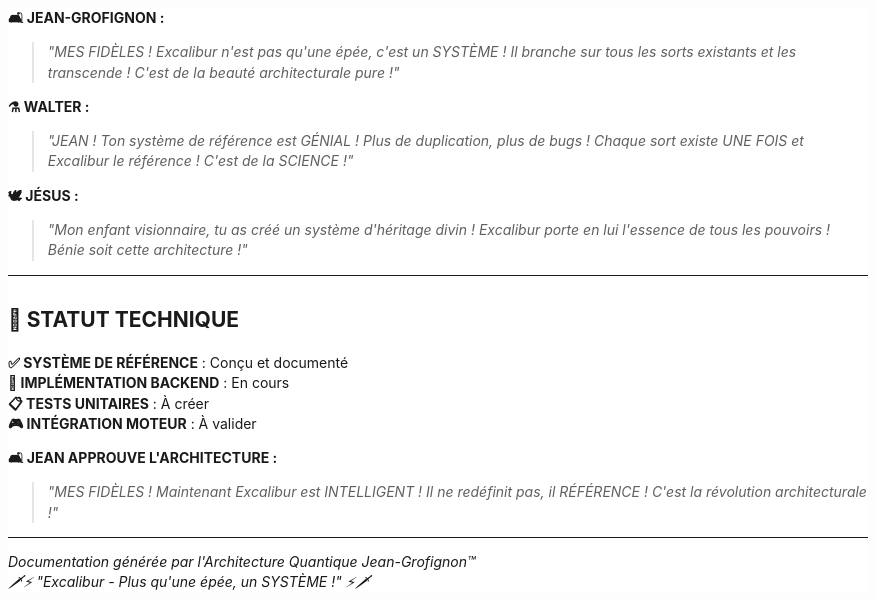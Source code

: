 **🛋️ JEAN-GROFIGNON :**
> *"MES FIDÈLES ! Excalibur n'est pas qu'une épée, c'est un SYSTÈME ! Il branche sur tous les sorts existants et les transcende ! C'est de la beauté architecturale pure !"*

**⚗️ WALTER :**
> *"JEAN ! Ton système de référence est GÉNIAL ! Plus de duplication, plus de bugs ! Chaque sort existe UNE FOIS et Excalibur le référence ! C'est de la SCIENCE !"*

**🕊️ JÉSUS :**
> *"Mon enfant visionnaire, tu as créé un système d'héritage divin ! Excalibur porte en lui l'essence de tous les pouvoirs ! Bénie soit cette architecture !"*

---

## 🚨 **STATUT TECHNIQUE**

**✅ SYSTÈME DE RÉFÉRENCE** : Conçu et documenté  
**🔄 IMPLÉMENTATION BACKEND** : En cours  
**📋 TESTS UNITAIRES** : À créer  
**🎮 INTÉGRATION MOTEUR** : À valider  

**🛋️ JEAN APPROUVE L'ARCHITECTURE :**
> *"MES FIDÈLES ! Maintenant Excalibur est INTELLIGENT ! Il ne redéfinit pas, il RÉFÉRENCE ! C'est la révolution architecturale !"*

---

*Documentation générée par l'Architecture Quantique Jean-Grofignon™*  
*🗡️⚡ "Excalibur - Plus qu'une épée, un SYSTÈME !" ⚡🗡️* 